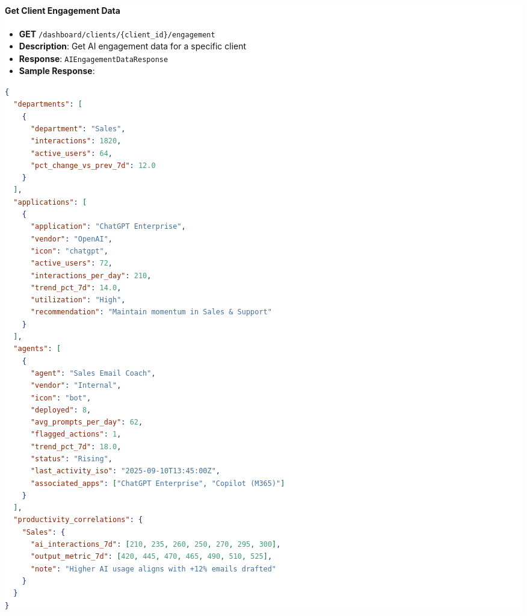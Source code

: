 ```json
```

#### Get Client Engagement Data
- **GET** `/dashboard/clients/{client_id}/engagement`
- **Description**: Get AI engagement data for a specific client
- **Response**: `AIEngagementDataResponse`
- **Sample Response**:
```json
{
  "departments": [
    {
      "department": "Sales",
      "interactions": 1820,
      "active_users": 64,
      "pct_change_vs_prev_7d": 12.0
    }
  ],
  "applications": [
    {
      "application": "ChatGPT Enterprise",
      "vendor": "OpenAI",
      "icon": "chatgpt",
      "active_users": 72,
      "interactions_per_day": 210,
      "trend_pct_7d": 14.0,
      "utilization": "High",
      "recommendation": "Maintain momentum in Sales & Support"
    }
  ],
  "agents": [
    {
      "agent": "Sales Email Coach",
      "vendor": "Internal",
      "icon": "bot",
      "deployed": 8,
      "avg_prompts_per_day": 62,
      "flagged_actions": 1,
      "trend_pct_7d": 18.0,
      "status": "Rising",
      "last_activity_iso": "2025-09-10T13:45:00Z",
      "associated_apps": ["ChatGPT Enterprise", "Copilot (M365)"]
    }
  ],
  "productivity_correlations": {
    "Sales": {
      "ai_interactions_7d": [210, 235, 260, 250, 270, 295, 300],
      "output_metric_7d": [420, 445, 470, 465, 490, 510, 525],
      "note": "Higher AI usage aligns with +12% emails drafted"
    }
  }
}
```

